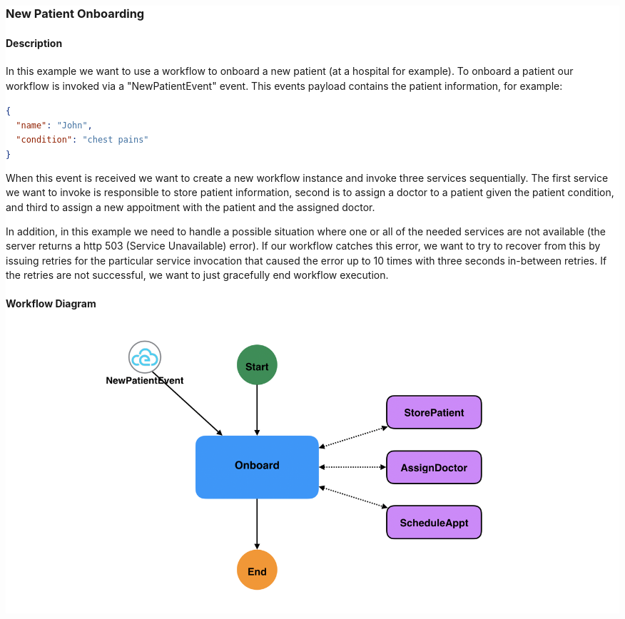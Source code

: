 ### New Patient Onboarding

#### Description

In this example we want to use a workflow to onboard a new patient (at a hospital for example).
To onboard a patient our workflow is invoked via a "NewPatientEvent" event. This events payload contains the
patient information, for example:

```json
{
  "name": "John",
  "condition": "chest pains"
}
```

When this event is received we want to create a new workflow instance and invoke three services
sequentially. The first service we want to invoke is responsible to store patient information,
second is to assign a doctor to a patient given the patient condition, and third to assign a
new appoitment with the patient and the assigned doctor.

In addition, in this example we need to handle a possible situation where one or all of the needed
services are not available (the server returns a http 503 (Service Unavailable) error). If our workflow
catches this error, we want to try to recover from this by issuing retries for the particular
service invocation that caused the error up to 10 times with three seconds in-between retries.
If the retries are not successful, we want to just gracefully end workflow execution.

#### Workflow Diagram

<p align="center">
<img src="../media/examples/example-patientonboarding.png" height="400px" alt="Patient Onboarding Example"/>
</p>

